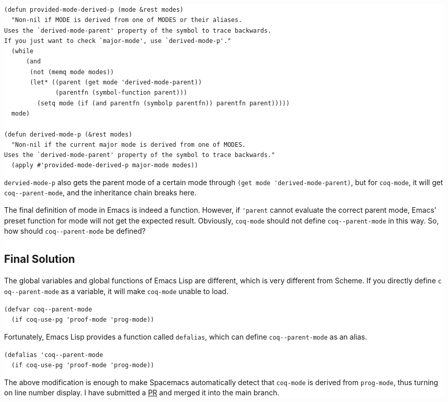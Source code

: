 ```elisp
(defun provided-mode-derived-p (mode &rest modes)
  "Non-nil if MODE is derived from one of MODES or their aliases.
Uses the `derived-mode-parent' property of the symbol to trace backwards.
If you just want to check `major-mode', use `derived-mode-p'."
  (while
      (and
       (not (memq mode modes))
       (let* ((parent (get mode 'derived-mode-parent))
              (parentfn (symbol-function parent)))
         (setq mode (if (and parentfn (symbolp parentfn)) parentfn parent)))))
  mode)

(defun derived-mode-p (&rest modes)
  "Non-nil if the current major mode is derived from one of MODES.
Uses the `derived-mode-parent' property of the symbol to trace backwards."
  (apply #'provided-mode-derived-p major-mode modes))
```

`dervied-mode-p` also gets the parent mode of a certain mode through `(get mode 'derived-mode-parent)`, but for `coq-mode`, it will get `coq--parent-mode`, and the inheritance chain breaks here.

The final definition of mode in Emacs is indeed a function. However, if `'parent` cannot evaluate the correct parent mode, Emacs' preset function for mode will not get the expected result. Obviously, `coq-mode` should not define `coq--parent-mode` in this way. So, how should `coq--parent-mode` be defined?

## Final Solution

The global variables and global functions of Emacs Lisp are different, which is very different from Scheme. If you directly define `coq--parent-mode` as a variable, it will make `coq-mode` unable to load.

```elisp
(defvar coq--parent-mode
  (if coq-use-pg 'proof-mode 'prog-mode))
```

Fortunately, Emacs Lisp provides a function called `defalias`, which can define `coq--parent-mode` as an alias.

```elisp
(defalias 'coq--parent-mode
  (if coq-use-pg 'proof-mode 'prog-mode))
```

The above modification is enough to make Spacemacs automatically detect that `coq-mode` is derived from `prog-mode`, thus turning on line number display. I have submitted a [PR](https://github.com/ProofGeneral/PG/pull/717) and merged it into the main branch.

[^1]: If you are not familiar with this shortcut notation, you can refer to the [documentation](https://kb.iu.edu/d/aghb)

